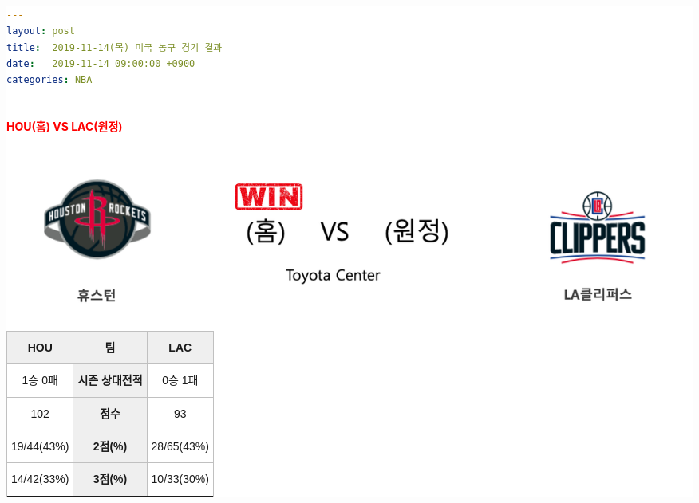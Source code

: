 ```yaml
---
layout: post
title:  2019-11-14(목) 미국 농구 경기 결과
date:   2019-11-14 09:00:00 +0900
categories: NBA
---
```


#### <span style="color:red"> HOU(홈) VS LAC(원정) </span>
![HOU_LAC_win.png](../images/nba/result/HOU_LAC_win.png)

<style type="text/css">
.tg  {border-collapse:collapse;border-spacing:0;}
.tg td{font-family:Arial, sans-serif;font-size:14px;padding:10px 5px;border-style:solid;border-width:1px;overflow:hidden;word-break:normal;border-color:#c0c0c0;}
.tg th{font-family:Arial, sans-serif;font-size:14px;font-weight:normal;padding:10px 5px;border-style:solid;border-width:1px;overflow:hidden;word-break:normal;border-color:#c0c0c0;}
.tg .tg-dcpn{background-color:#ffffff;border-color:#c0c0c0;text-align:center;vertical-align:middle}
.tg .tg-txr3{background-color:#ffffff;border-color:#c0c0c0;text-align:center;vertical-align:middle}
.tg .tg-o8le{background-color:#efefef;border-color:#c0c0c0;text-align:center;vertical-align:middle}
.tg .tg-rr9t{font-weight:bold;background-color:#efefef;border-color:#c0c0c0;text-align:center;vertical-align:middle}
.tg .tg-wazi{background-color:#efefef;border-color:#c0c0c0;text-align:center;vertical-align:middle}
</style>

<table class="tg">
  <tr>
    <th class="tg-rr9t">HOU</th>
    <th class="tg-rr9t">팀</th>
    <th class="tg-rr9t">LAC</th>
  </tr>
  <tr>
    <td class="tg-dcpn">1승 0패</td>
    <td class="tg-rr9t">시즌 상대전적</td>
    <td class="tg-dcpn">0승 1패</td>
  </tr>
  <tr>
    <td class="tg-dcpn">102</td>
    <td class="tg-rr9t">점수</td>
    <td class="tg-dcpn">93</td>
  </tr>
  <tr>
    <td class="tg-dcpn">19/44(43%)</td>
    <td class="tg-rr9t">2점(%)</td>
    <td class="tg-dcpn">28/65(43%)</td>
  </tr>
  <tr>
    <td class="tg-dcpn">14/42(33%)</td>
    <td class="tg-rr9t">3점(%)</td>
    <td class="tg-dcpn">10/33(30%)</td>
  </tr>
  <tr>